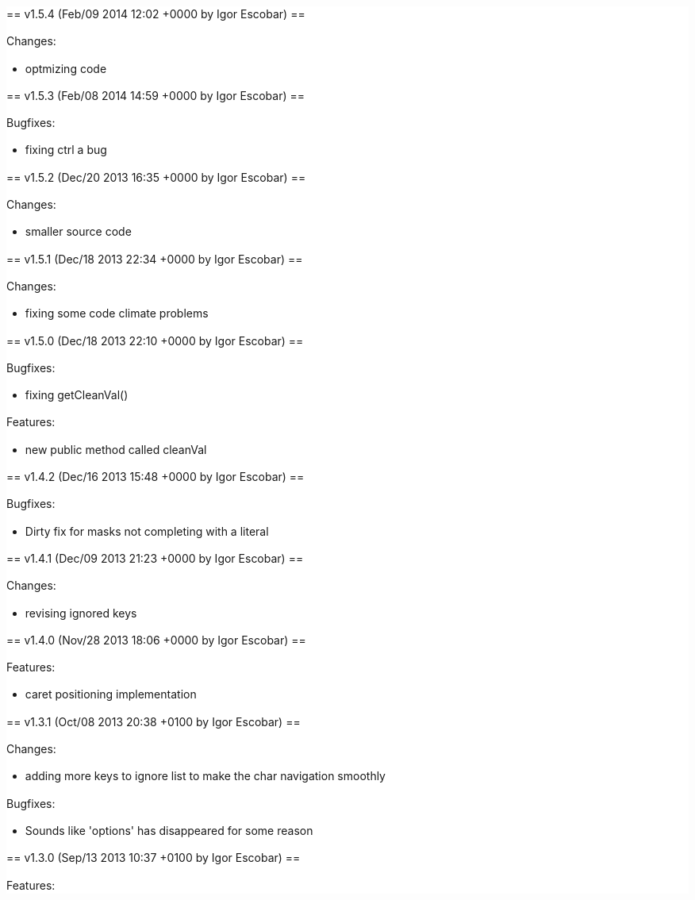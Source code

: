 == v1.5.4 (Feb/09 2014 12:02 +0000 by Igor Escobar) ==

Changes:

* optmizing code

== v1.5.3 (Feb/08 2014 14:59 +0000 by Igor Escobar) ==

Bugfixes:

* fixing ctrl a bug

== v1.5.2 (Dec/20 2013 16:35 +0000 by Igor Escobar) ==

Changes:

* smaller source code

== v1.5.1 (Dec/18 2013 22:34 +0000 by Igor Escobar) ==

Changes:

* fixing some code climate problems

== v1.5.0 (Dec/18 2013 22:10 +0000 by Igor Escobar) ==

Bugfixes:

* fixing getCleanVal()

Features:

* new public method called cleanVal

== v1.4.2 (Dec/16 2013 15:48 +0000 by Igor Escobar) ==

Bugfixes:

* Dirty fix for masks not completing with a literal

== v1.4.1 (Dec/09 2013 21:23 +0000 by Igor Escobar) ==

Changes:

* revising ignored keys

== v1.4.0 (Nov/28 2013 18:06 +0000 by Igor Escobar) ==

Features:

* caret positioning implementation

== v1.3.1 (Oct/08 2013 20:38 +0100 by Igor Escobar) ==

Changes:

* adding more keys to ignore list to make the char navigation smoothly

Bugfixes:

* Sounds like 'options' has disappeared for some reason

== v1.3.0 (Sep/13 2013 10:37 +0100 by Igor Escobar) ==

Features:
